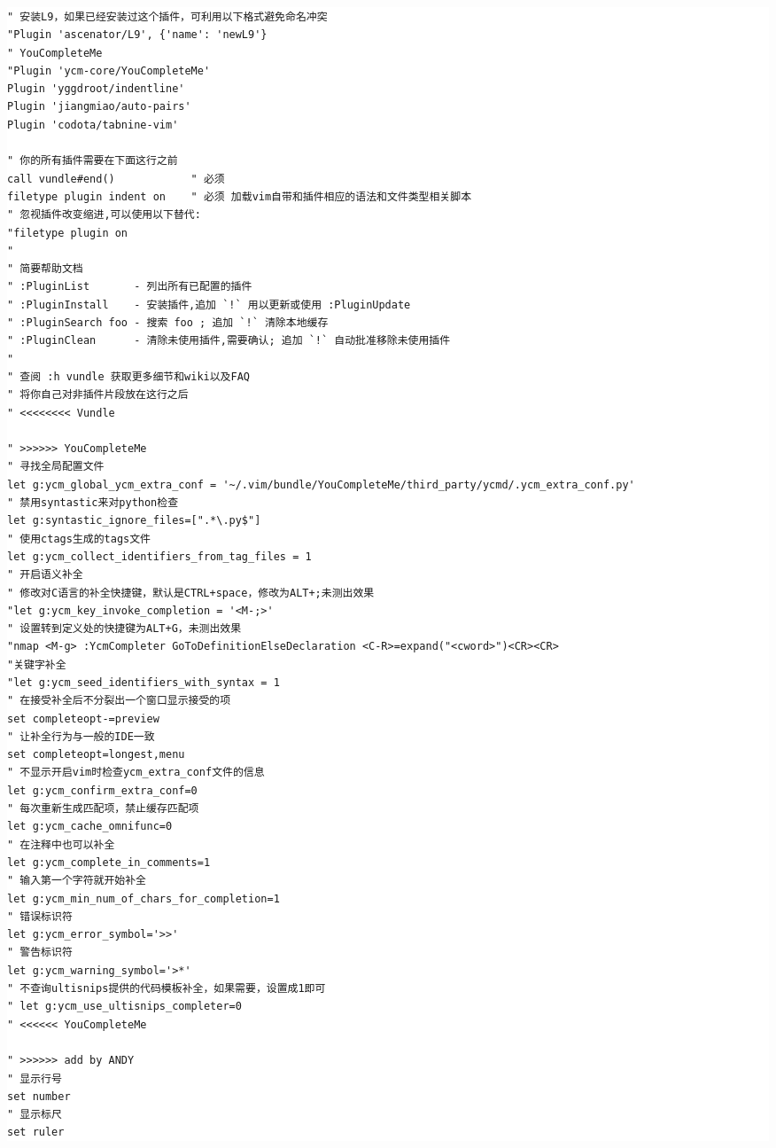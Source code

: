 ```vim
" 安装L9，如果已经安装过这个插件，可利用以下格式避免命名冲突
"Plugin 'ascenator/L9', {'name': 'newL9'}
" YouCompleteMe
"Plugin 'ycm-core/YouCompleteMe'
Plugin 'yggdroot/indentline'
Plugin 'jiangmiao/auto-pairs'
Plugin 'codota/tabnine-vim'

" 你的所有插件需要在下面这行之前
call vundle#end()            " 必须
filetype plugin indent on    " 必须 加载vim自带和插件相应的语法和文件类型相关脚本
" 忽视插件改变缩进,可以使用以下替代:
"filetype plugin on
"
" 简要帮助文档
" :PluginList       - 列出所有已配置的插件
" :PluginInstall    - 安装插件,追加 `!` 用以更新或使用 :PluginUpdate
" :PluginSearch foo - 搜索 foo ; 追加 `!` 清除本地缓存
" :PluginClean      - 清除未使用插件,需要确认; 追加 `!` 自动批准移除未使用插件
"
" 查阅 :h vundle 获取更多细节和wiki以及FAQ
" 将你自己对非插件片段放在这行之后
" <<<<<<<< Vundle

" >>>>>> YouCompleteMe
" 寻找全局配置文件
let g:ycm_global_ycm_extra_conf = '~/.vim/bundle/YouCompleteMe/third_party/ycmd/.ycm_extra_conf.py'
" 禁用syntastic来对python检查
let g:syntastic_ignore_files=[".*\.py$"]
" 使用ctags生成的tags文件
let g:ycm_collect_identifiers_from_tag_files = 1
" 开启语义补全
" 修改对C语言的补全快捷键，默认是CTRL+space，修改为ALT+;未测出效果
"let g:ycm_key_invoke_completion = '<M-;>'
" 设置转到定义处的快捷键为ALT+G，未测出效果
"nmap <M-g> :YcmCompleter GoToDefinitionElseDeclaration <C-R>=expand("<cword>")<CR><CR>
"关键字补全
"let g:ycm_seed_identifiers_with_syntax = 1
" 在接受补全后不分裂出一个窗口显示接受的项
set completeopt-=preview
" 让补全行为与一般的IDE一致
set completeopt=longest,menu
" 不显示开启vim时检查ycm_extra_conf文件的信息
let g:ycm_confirm_extra_conf=0
" 每次重新生成匹配项，禁止缓存匹配项
let g:ycm_cache_omnifunc=0
" 在注释中也可以补全
let g:ycm_complete_in_comments=1
" 输入第一个字符就开始补全
let g:ycm_min_num_of_chars_for_completion=1
" 错误标识符
let g:ycm_error_symbol='>>'
" 警告标识符
let g:ycm_warning_symbol='>*'
" 不查询ultisnips提供的代码模板补全，如果需要，设置成1即可
" let g:ycm_use_ultisnips_completer=0
" <<<<<< YouCompleteMe

" >>>>>> add by ANDY
" 显示行号
set number
" 显示标尺
set ruler
```